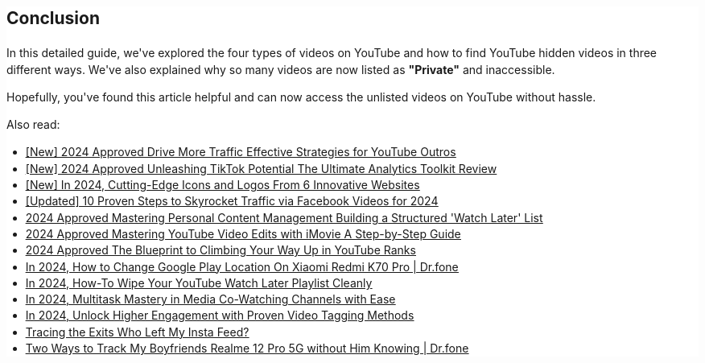 ## Conclusion

In this detailed guide, we've explored the four types of videos on YouTube and how to find YouTube hidden videos in three different ways. We've also explained why so many videos are now listed as **"Private"** and inaccessible.

Hopefully, you've found this article helpful and can now access the unlisted videos on YouTube without hassle.

<ins class="adsbygoogle"
     style="display:block"
     data-ad-format="autorelaxed"
     data-ad-client="ca-pub-7571918770474297"
     data-ad-slot="1223367746"></ins>

<ins class="adsbygoogle"
     style="display:block"
     data-ad-client="ca-pub-7571918770474297"
     data-ad-slot="8358498916"
     data-ad-format="auto"
     data-full-width-responsive="true"></ins>

<span class="atpl-alsoreadstyle">Also read:</span>
<div><ul>
<li><a href="https://facebook-video-footage.techidaily.com/new-2024-approved-drive-more-traffic-effective-strategies-for-youtube-outros/"><u>[New] 2024 Approved Drive More Traffic Effective Strategies for YouTube Outros</u></a></li>
<li><a href="https://tiktok-videos.techidaily.com/new-2024-approved-unleashing-tiktok-potential-the-ultimate-analytics-toolkit-review/"><u>[New] 2024 Approved Unleashing TikTok Potential The Ultimate Analytics Toolkit Review</u></a></li>
<li><a href="https://youtube-tips.techidaily.com/n-2024-cutting-edge-icons-and-logos-from-6-innovative-websites/"><u>[New] In 2024, Cutting-Edge Icons and Logos From 6 Innovative Websites</u></a></li>
<li><a href="https://facebook-video-content.techidaily.com/updated-10-proven-steps-to-skyrocket-traffic-via-facebook-videos-for-2024/"><u>[Updated] 10 Proven Steps to Skyrocket Traffic via Facebook Videos for 2024</u></a></li>
<li><a href="https://youtube-stream.techidaily.com/2024-approved-mastering-personal-content-management-building-a-structured-watch-later-list/"><u>2024 Approved Mastering Personal Content Management Building a Structured 'Watch Later' List</u></a></li>
<li><a href="https://youtube-stream.techidaily.com/2024-approved-mastering-youtube-video-edits-with-imovie-a-step-by-step-guide/"><u>2024 Approved Mastering YouTube Video Edits with iMovie A Step-by-Step Guide</u></a></li>
<li><a href="https://youtube-stream.techidaily.com/2024-approved-the-blueprint-to-climbing-your-way-up-in-youtube-ranks/"><u>2024 Approved The Blueprint to Climbing Your Way Up in YouTube Ranks</u></a></li>
<li><a href="https://review-topics.techidaily.com/in-2024-how-to-change-google-play-location-on-xiaomi-redmi-k70-pro-drfone-by-drfone-virtual-android/"><u>In 2024, How to Change Google Play Location On Xiaomi Redmi K70 Pro | Dr.fone</u></a></li>
<li><a href="https://youtube-stream.techidaily.com/in-2024-how-to-wipe-your-youtube-watch-later-playlist-cleanly/"><u>In 2024, How-To Wipe Your YouTube Watch Later Playlist Cleanly</u></a></li>
<li><a href="https://youtube-stream.techidaily.com/in-2024-multitask-mastery-in-media-co-watching-channels-with-ease/"><u>In 2024, Multitask Mastery in Media Co-Watching Channels with Ease</u></a></li>
<li><a href="https://youtube-stream.techidaily.com/in-2024-unlock-higher-engagement-with-proven-video-tagging-methods/"><u>In 2024, Unlock Higher Engagement with Proven Video Tagging Methods</u></a></li>
<li><a href="https://instagram-video-recordings.techidaily.com/tracing-the-exits-who-left-my-insta-feed/"><u>Tracing the Exits Who Left My Insta Feed?</u></a></li>
<li><a href="https://android-location-track.techidaily.com/two-ways-to-track-my-boyfriends-realme-12-pro-5g-without-him-knowing-drfone-by-drfone-virtual-android/"><u>Two Ways to Track My Boyfriends Realme 12 Pro 5G without Him Knowing | Dr.fone</u></a></li>
</ul></div>

